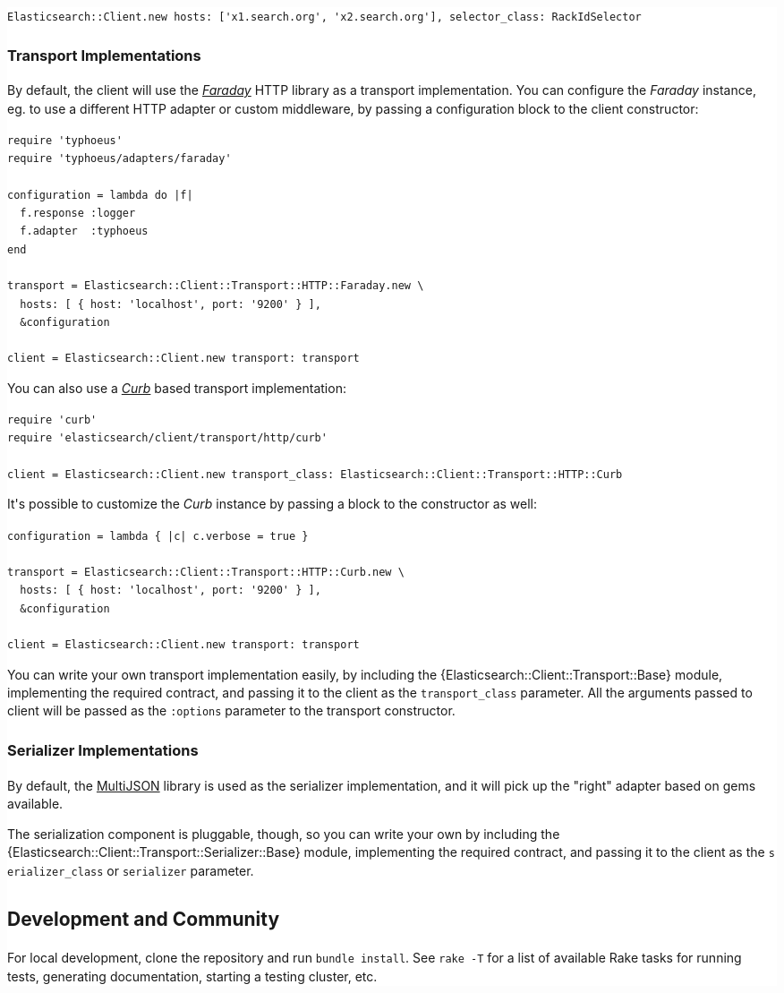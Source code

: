     Elasticsearch::Client.new hosts: ['x1.search.org', 'x2.search.org'], selector_class: RackIdSelector

### Transport Implementations

By default, the client will use the [_Faraday_](https://rubygems.org/gems/faraday) HTTP library
as a transport implementation. You can configure the _Faraday_ instance, eg. to use a different
HTTP adapter or custom middleware, by passing a configuration block to the client constructor:

    require 'typhoeus'
    require 'typhoeus/adapters/faraday'

    configuration = lambda do |f|
      f.response :logger
      f.adapter  :typhoeus
    end

    transport = Elasticsearch::Client::Transport::HTTP::Faraday.new \
      hosts: [ { host: 'localhost', port: '9200' } ],
      &configuration

    client = Elasticsearch::Client.new transport: transport

You can also use a [_Curb_](https://rubygems.org/gems/curb) based transport implementation:

    require 'curb'
    require 'elasticsearch/client/transport/http/curb'

    client = Elasticsearch::Client.new transport_class: Elasticsearch::Client::Transport::HTTP::Curb

It's possible to customize the _Curb_ instance by passing a block to the constructor as well:

    configuration = lambda { |c| c.verbose = true }

    transport = Elasticsearch::Client::Transport::HTTP::Curb.new \
      hosts: [ { host: 'localhost', port: '9200' } ],
      &configuration

    client = Elasticsearch::Client.new transport: transport

You can write your own transport implementation easily, by including the
{Elasticsearch::Client::Transport::Base} module, implementing the required contract,
and passing it to the client as the `transport_class` parameter. All the arguments
passed to client will be passed as the `:options` parameter to the transport constructor.

### Serializer Implementations

By default, the [MultiJSON](http://rubygems.org/gems/multi_json) library is used as the
serializer implementation, and it will pick up the "right" adapter based on gems available.

The serialization component is pluggable, though, so you can write your own by including the
{Elasticsearch::Client::Transport::Serializer::Base} module, implementing the required contract,
and passing it to the client as the `serializer_class` or `serializer` parameter.

## Development and Community

For local development, clone the repository and run `bundle install`. See `rake -T` for a list of
available Rake tasks for running tests, generating documentation, starting a testing cluster, etc.
